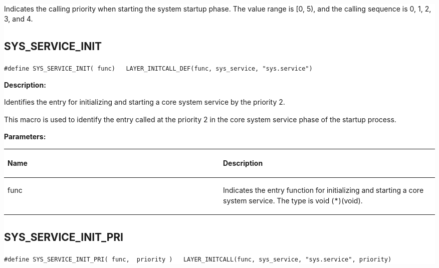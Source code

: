 <td class="cellrowborder" valign="top" width="50%" headers="mcps1.1.3.1.2 "><p id="entry1624875255093523p0"><a name="entry1624875255093523p0"></a><a name="entry1624875255093523p0"></a>Indicates the calling priority when starting the system startup phase. The value range is [0, 5), and the calling sequence is 0, 1, 2, 3, and 4.</p>
</td>
</tr>
</tbody>
</table>

## SYS\_SERVICE\_INIT<a name="gaeecafaa1e903880d1d8570dc6b09aec7"></a>

```
#define SYS_SERVICE_INIT( func)   LAYER_INITCALL_DEF(func, sys_service, "sys.service")
```

**Description:**

Identifies the entry for initializing and starting a core system service by the priority 2.

This macro is used to identify the entry called at the priority 2 in the core system service phase of the startup process.

**Parameters:**

<a name="table959679446093523"></a>
<table><thead align="left"><tr id="row1647757142093523"><th class="cellrowborder" valign="top" width="50%" id="mcps1.1.3.1.1"><p id="p560973040093523"><a name="p560973040093523"></a><a name="p560973040093523"></a>Name</p>
</th>
<th class="cellrowborder" valign="top" width="50%" id="mcps1.1.3.1.2"><p id="p900420361093523"><a name="p900420361093523"></a><a name="p900420361093523"></a>Description</p>
</th>
</tr>
</thead>
<tbody><tr id="row2104360098093523"><td class="cellrowborder" valign="top" width="50%" headers="mcps1.1.3.1.1 "><p id="entry313645853093523p0"><a name="entry313645853093523p0"></a><a name="entry313645853093523p0"></a>func</p>
</td>
<td class="cellrowborder" valign="top" width="50%" headers="mcps1.1.3.1.2 "><p id="entry1420922315093523p0"><a name="entry1420922315093523p0"></a><a name="entry1420922315093523p0"></a>Indicates the entry function for initializing and starting a core system service. The type is void (*)(void).</p>
</td>
</tr>
</tbody>
</table>

## SYS\_SERVICE\_INIT\_PRI<a name="ga8200637c1413a8ddfb2997668d325ba7"></a>

```
#define SYS_SERVICE_INIT_PRI( func,  priority )   LAYER_INITCALL(func, sys_service, "sys.service", priority)
```
